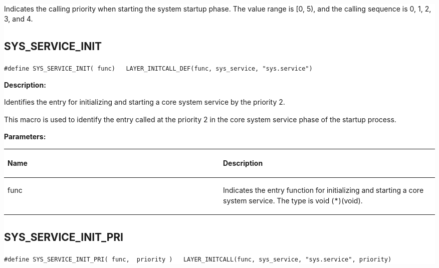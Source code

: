 <td class="cellrowborder" valign="top" width="50%" headers="mcps1.1.3.1.2 "><p id="entry1624875255093523p0"><a name="entry1624875255093523p0"></a><a name="entry1624875255093523p0"></a>Indicates the calling priority when starting the system startup phase. The value range is [0, 5), and the calling sequence is 0, 1, 2, 3, and 4.</p>
</td>
</tr>
</tbody>
</table>

## SYS\_SERVICE\_INIT<a name="gaeecafaa1e903880d1d8570dc6b09aec7"></a>

```
#define SYS_SERVICE_INIT( func)   LAYER_INITCALL_DEF(func, sys_service, "sys.service")
```

**Description:**

Identifies the entry for initializing and starting a core system service by the priority 2.

This macro is used to identify the entry called at the priority 2 in the core system service phase of the startup process.

**Parameters:**

<a name="table959679446093523"></a>
<table><thead align="left"><tr id="row1647757142093523"><th class="cellrowborder" valign="top" width="50%" id="mcps1.1.3.1.1"><p id="p560973040093523"><a name="p560973040093523"></a><a name="p560973040093523"></a>Name</p>
</th>
<th class="cellrowborder" valign="top" width="50%" id="mcps1.1.3.1.2"><p id="p900420361093523"><a name="p900420361093523"></a><a name="p900420361093523"></a>Description</p>
</th>
</tr>
</thead>
<tbody><tr id="row2104360098093523"><td class="cellrowborder" valign="top" width="50%" headers="mcps1.1.3.1.1 "><p id="entry313645853093523p0"><a name="entry313645853093523p0"></a><a name="entry313645853093523p0"></a>func</p>
</td>
<td class="cellrowborder" valign="top" width="50%" headers="mcps1.1.3.1.2 "><p id="entry1420922315093523p0"><a name="entry1420922315093523p0"></a><a name="entry1420922315093523p0"></a>Indicates the entry function for initializing and starting a core system service. The type is void (*)(void).</p>
</td>
</tr>
</tbody>
</table>

## SYS\_SERVICE\_INIT\_PRI<a name="ga8200637c1413a8ddfb2997668d325ba7"></a>

```
#define SYS_SERVICE_INIT_PRI( func,  priority )   LAYER_INITCALL(func, sys_service, "sys.service", priority)
```
